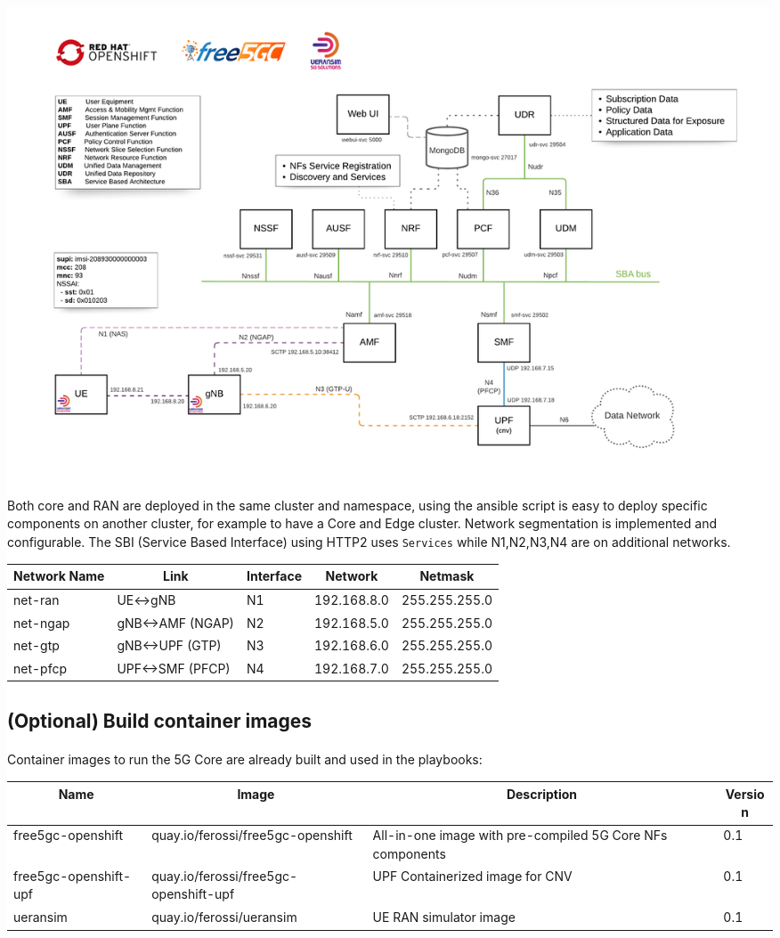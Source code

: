 ![OpenShift Free5GC Architecture](img/free5gc_openshift_architecture.png?raw=true "OpenShift Free5GC Architecture")

Both core and RAN are deployed in the same cluster and namespace, using the ansible script is easy to deploy specific components on another cluster, for example to have a Core and Edge cluster. 
Network segmentation is implemented and configurable. The SBI (Service Based Interface) using HTTP2 uses `Services` while N1,N2,N3,N4 are on additional networks.

| Network Name | Link | Interface | Network | Netmask
| ------------ | ----------- | --------- | ------- | -------
| net-ran | UE<->gNB | N1 | 192.168.8.0 | 255.255.255.0
| net-ngap | gNB<->AMF (NGAP) | N2 | 192.168.5.0 | 255.255.255.0
| net-gtp | gNB<->UPF (GTP) | N3 | 192.168.6.0 | 255.255.255.0
| net-pfcp | UPF<->SMF (PFCP) | N4 | 192.168.7.0 | 255.255.255.0


## (Optional) Build container images

Container images to run the 5G Core are already built and used in the playbooks:

| Name | Image | Description | Version |
| ---- | ----- | ----------- | ------- |
| free5gc-openshift | quay.io/ferossi/free5gc-openshift | All-in-one image with pre-compiled 5G Core NFs components | 0.1
| free5gc-openshift-upf | quay.io/ferossi/free5gc-openshift-upf | UPF Containerized image for CNV | 0.1
| ueransim | quay.io/ferossi/ueransim | UE RAN simulator image | 0.1

